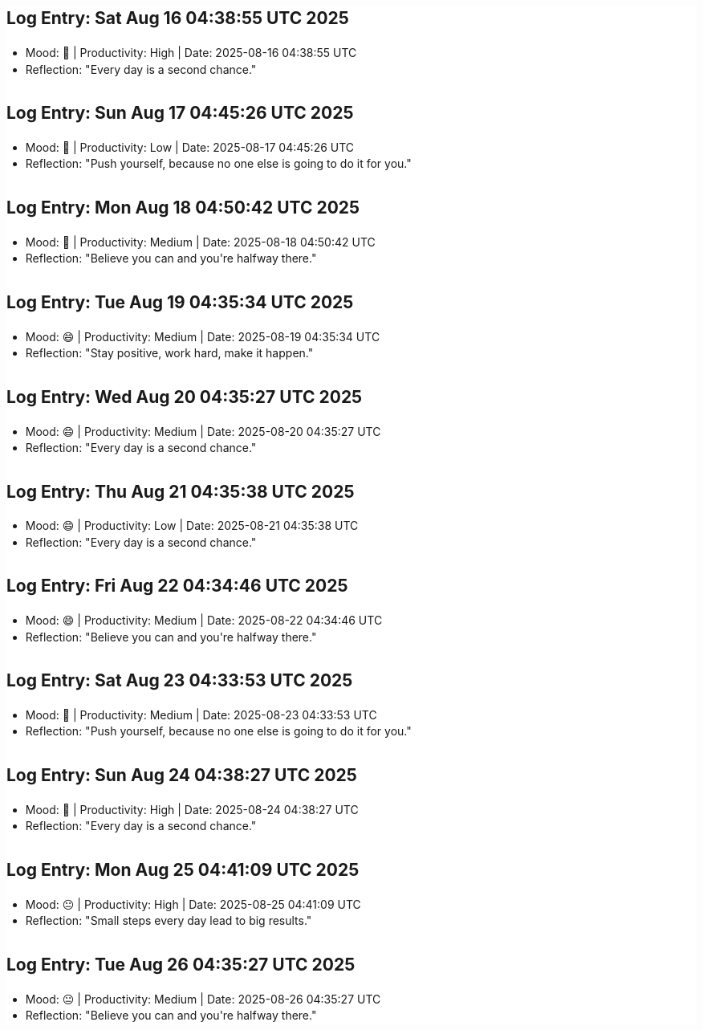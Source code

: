 ## Log Entry: Sat Aug 16 04:38:55 UTC 2025
- Mood: 🙁 | Productivity: High | Date: 2025-08-16 04:38:55 UTC
- Reflection: "Every day is a second chance."

## Log Entry: Sun Aug 17 04:45:26 UTC 2025
- Mood: 🙁 | Productivity: Low | Date: 2025-08-17 04:45:26 UTC
- Reflection: "Push yourself, because no one else is going to do it for you."

## Log Entry: Mon Aug 18 04:50:42 UTC 2025
- Mood: 🙂 | Productivity: Medium | Date: 2025-08-18 04:50:42 UTC
- Reflection: "Believe you can and you're halfway there."

## Log Entry: Tue Aug 19 04:35:34 UTC 2025
- Mood: 😄 | Productivity: Medium | Date: 2025-08-19 04:35:34 UTC
- Reflection: "Stay positive, work hard, make it happen."

## Log Entry: Wed Aug 20 04:35:27 UTC 2025
- Mood: 😄 | Productivity: Medium | Date: 2025-08-20 04:35:27 UTC
- Reflection: "Every day is a second chance."

## Log Entry: Thu Aug 21 04:35:38 UTC 2025
- Mood: 😄 | Productivity: Low | Date: 2025-08-21 04:35:38 UTC
- Reflection: "Every day is a second chance."

## Log Entry: Fri Aug 22 04:34:46 UTC 2025
- Mood: 😄 | Productivity: Medium | Date: 2025-08-22 04:34:46 UTC
- Reflection: "Believe you can and you're halfway there."

## Log Entry: Sat Aug 23 04:33:53 UTC 2025
- Mood: 🙁 | Productivity: Medium | Date: 2025-08-23 04:33:53 UTC
- Reflection: "Push yourself, because no one else is going to do it for you."

## Log Entry: Sun Aug 24 04:38:27 UTC 2025
- Mood: 🙂 | Productivity: High | Date: 2025-08-24 04:38:27 UTC
- Reflection: "Every day is a second chance."

## Log Entry: Mon Aug 25 04:41:09 UTC 2025
- Mood: 😐 | Productivity: High | Date: 2025-08-25 04:41:09 UTC
- Reflection: "Small steps every day lead to big results."

## Log Entry: Tue Aug 26 04:35:27 UTC 2025
- Mood: 😐 | Productivity: Medium | Date: 2025-08-26 04:35:27 UTC
- Reflection: "Believe you can and you're halfway there."
